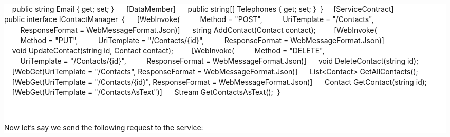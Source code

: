 &nbsp;&nbsp;&nbsp;&nbsp;<span class="cs__keyword">public</span>&nbsp;<span class="cs__keyword">string</span>&nbsp;Email&nbsp;{&nbsp;<span class="cs__keyword">get</span>;&nbsp;<span class="cs__keyword">set</span>;&nbsp;}&nbsp;
&nbsp;&nbsp;&nbsp;&nbsp;[DataMember]&nbsp;
&nbsp;&nbsp;&nbsp;&nbsp;<span class="cs__keyword">public</span>&nbsp;<span class="cs__keyword">string</span>[]&nbsp;Telephones&nbsp;{&nbsp;<span class="cs__keyword">get</span>;&nbsp;<span class="cs__keyword">set</span>;&nbsp;}&nbsp;
}&nbsp;
&nbsp;&nbsp;
[ServiceContract]&nbsp;
<span class="cs__keyword">public</span>&nbsp;<span class="cs__keyword">interface</span>&nbsp;IContactManager&nbsp;
{&nbsp;
&nbsp;&nbsp;&nbsp;&nbsp;[WebInvoke(&nbsp;
&nbsp;&nbsp;&nbsp;&nbsp;&nbsp;&nbsp;&nbsp;&nbsp;Method&nbsp;=&nbsp;<span class="cs__string">&quot;POST&quot;</span>,&nbsp;
&nbsp;&nbsp;&nbsp;&nbsp;&nbsp;&nbsp;&nbsp;&nbsp;UriTemplate&nbsp;=&nbsp;<span class="cs__string">&quot;/Contacts&quot;</span>,&nbsp;
&nbsp;&nbsp;&nbsp;&nbsp;&nbsp;&nbsp;&nbsp;&nbsp;ResponseFormat&nbsp;=&nbsp;WebMessageFormat.Json)]&nbsp;
&nbsp;&nbsp;&nbsp;&nbsp;<span class="cs__keyword">string</span>&nbsp;AddContact(Contact&nbsp;contact);&nbsp;
&nbsp;&nbsp;
&nbsp;&nbsp;&nbsp;&nbsp;[WebInvoke(&nbsp;
&nbsp;&nbsp;&nbsp;&nbsp;&nbsp;&nbsp;&nbsp;&nbsp;Method&nbsp;=&nbsp;<span class="cs__string">&quot;PUT&quot;</span>,&nbsp;
&nbsp;&nbsp;&nbsp;&nbsp;&nbsp;&nbsp;&nbsp;&nbsp;UriTemplate&nbsp;=&nbsp;<span class="cs__string">&quot;/Contacts/{id}&quot;</span>,&nbsp;
&nbsp;&nbsp;&nbsp;&nbsp;&nbsp;&nbsp;&nbsp;&nbsp;ResponseFormat&nbsp;=&nbsp;WebMessageFormat.Json)]&nbsp;
&nbsp;&nbsp;&nbsp;&nbsp;<span class="cs__keyword">void</span>&nbsp;UpdateContact(<span class="cs__keyword">string</span>&nbsp;id,&nbsp;Contact&nbsp;contact);&nbsp;
&nbsp;&nbsp;
&nbsp;&nbsp;&nbsp;&nbsp;[WebInvoke(&nbsp;
&nbsp;&nbsp;&nbsp;&nbsp;&nbsp;&nbsp;&nbsp;&nbsp;Method&nbsp;=&nbsp;<span class="cs__string">&quot;DELETE&quot;</span>,&nbsp;
&nbsp;&nbsp;&nbsp;&nbsp;&nbsp;&nbsp;&nbsp;&nbsp;UriTemplate&nbsp;=&nbsp;<span class="cs__string">&quot;/Contacts/{id}&quot;</span>,&nbsp;
&nbsp;&nbsp;&nbsp;&nbsp;&nbsp;&nbsp;&nbsp;&nbsp;ResponseFormat&nbsp;=&nbsp;WebMessageFormat.Json)]&nbsp;
&nbsp;&nbsp;&nbsp;&nbsp;<span class="cs__keyword">void</span>&nbsp;DeleteContact(<span class="cs__keyword">string</span>&nbsp;id);&nbsp;
&nbsp;&nbsp;&nbsp;&nbsp;&nbsp;
&nbsp;&nbsp;&nbsp;&nbsp;[WebGet(UriTemplate&nbsp;=&nbsp;<span class="cs__string">&quot;/Contacts&quot;</span>,&nbsp;ResponseFormat&nbsp;=&nbsp;WebMessageFormat.Json)]&nbsp;
&nbsp;&nbsp;&nbsp;&nbsp;List&lt;Contact&gt;&nbsp;GetAllContacts();&nbsp;
&nbsp;&nbsp;&nbsp;&nbsp;&nbsp;
&nbsp;&nbsp;&nbsp;&nbsp;[WebGet(UriTemplate&nbsp;=&nbsp;<span class="cs__string">&quot;/Contacts/{id}&quot;</span>,&nbsp;ResponseFormat&nbsp;=&nbsp;WebMessageFormat.Json)]&nbsp;
&nbsp;&nbsp;&nbsp;&nbsp;Contact&nbsp;GetContact(<span class="cs__keyword">string</span>&nbsp;id);&nbsp;
&nbsp;&nbsp;
&nbsp;&nbsp;&nbsp;&nbsp;[WebGet(UriTemplate&nbsp;=&nbsp;<span class="cs__string">&quot;/ContactsAsText&quot;</span>)]&nbsp;
&nbsp;&nbsp;&nbsp;&nbsp;Stream&nbsp;GetContactsAsText();&nbsp;
}&nbsp;
&nbsp;
</pre>
</div>
</div>
</div>
<div class="endscriptcode">&nbsp;</div>
</div>
<p>Now let&rsquo;s say we send the following request to the service:</p>